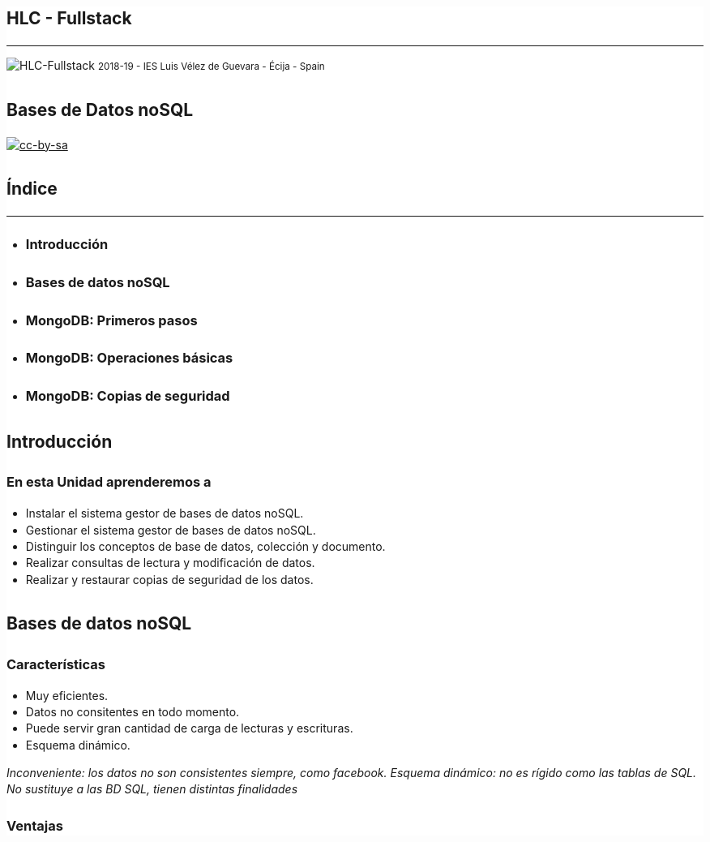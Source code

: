 

## HLC - Fullstack
---
![HLC-Fullstack](http://jamj2000.github.io/hlc-fullstack/hlc-fullstack.png)
<small> 2018-19 - IES Luis Vélez de Guevara - Écija - Spain </small>


## Bases de Datos noSQL

[![cc-by-sa](http://jamj2000.github.io/hlc-fullstack/cc-by-sa.png)](http://creativecommons.org/licenses/by-sa/4.0/)


## Índice
--- 
- ### Introducción
- ### Bases de datos noSQL
- ### MongoDB: Primeros pasos
- ### MongoDB: Operaciones básicas
- ### MongoDB: Copias de seguridad





## Introducción


### En esta Unidad aprenderemos a

- Instalar el sistema gestor de bases de datos noSQL.
- Gestionar el sistema gestor de bases de datos noSQL.
- Distinguir los conceptos de base de datos, colección y documento.
- Realizar consultas de lectura y modificación de datos.
- Realizar y restaurar copias de seguridad de los datos.



## Bases de datos noSQL


### Características

- Muy eficientes.   
- Datos no consitentes en todo momento.
- Puede servir gran cantidad de carga de lecturas y escrituras.
- Esquema dinámico.

_Inconveniente: los datos no son consistentes siempre, como facebook. Esquema dinámico: no es rígido como las tablas de SQL. No sustituye a las BD SQL, tienen distintas finalidades_


### Ventajas

